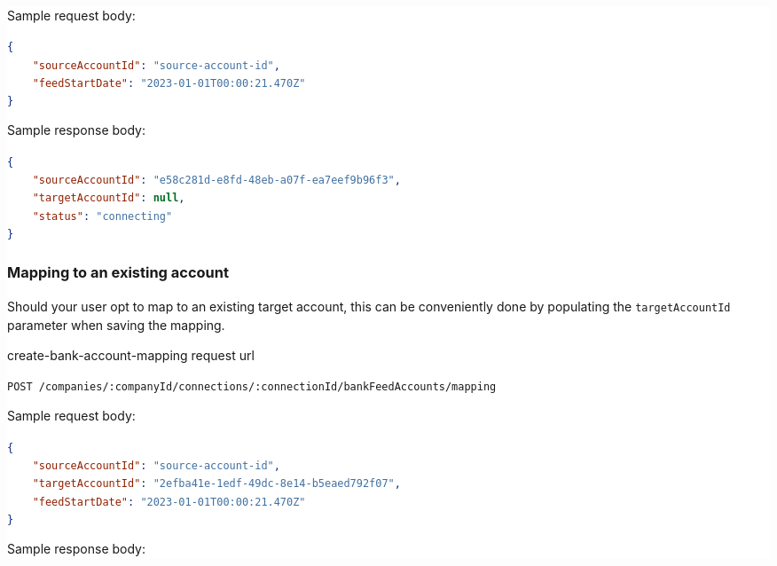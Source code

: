   </TabItem >

  <TabItem value="request-body" label="Request Body">
  Sample request body:

```json
{
    "sourceAccountId": "source-account-id",
    "feedStartDate": "2023-01-01T00:00:21.470Z"
}
```


  </TabItem >

  <TabItem value="response-body" label="Response Body">
   Sample response body:

```json
{
    "sourceAccountId": "e58c281d-e8fd-48eb-a07f-ea7eef9b96f3",
    "targetAccountId": null,
    "status": "connecting"
}
```

  </TabItem >

</Tabs>

### Mapping to an existing account
Should your user opt to map to an existing target account, this can be conveniently done by populating the `targetAccountId` parameter when saving the mapping.


<Tabs>

  <TabItem value="request-url" label="Request Url">
  create-bank-account-mapping request url

```http
POST /companies/:companyId/connections/:connectionId/bankFeedAccounts/mapping
```

  </TabItem >

  <TabItem value="request-body" label="Request Body">
  Sample request body:

```json
{
    "sourceAccountId": "source-account-id",
    "targetAccountId": "2efba41e-1edf-49dc-8e14-b5eaed792f07",
    "feedStartDate": "2023-01-01T00:00:21.470Z"
}
```


  </TabItem >

  <TabItem value="response-body" label="Response Body">
   Sample response body:
